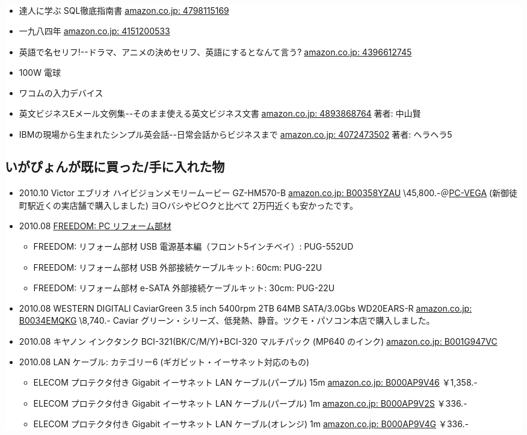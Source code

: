 * 達人に学ぶ SQL徹底指南書
  [amazon.co.jp: 4798115169](http://www.amazon.co.jp/exec/obidos/ASIN/4798115169/igapyondiary-22)
  
* 一九八四年
  [amazon.co.jp: 4151200533](http://www.amazon.co.jp/exec/obidos/ASIN/4151200533/igapyondiary-22)
  
* 英語で名セリフ!--ドラマ、アニメの決めセリフ、英語にするとなんて言う?
  [amazon.co.jp: 4396612745](http://www.amazon.co.jp/exec/obidos/ASIN/4396612745/igapyondiary-22)
  
* 100W 電球
  
* ワコムの入力デバイス
  
* 英文ビジネスEメール文例集--そのまま使える英文ビジネス文書
  [amazon.co.jp: 4893868764](http://www.amazon.co.jp/exec/obidos/ASIN/4893868764/igapyondiary-22)
  著者: 中山賢
  
* IBMの現場から生まれたシンプル英会話--日常会話からビジネスまで
  [amazon.co.jp: 4072473502](http://www.amazon.co.jp/exec/obidos/ASIN/4072473502/igapyondiary-22)
  著者: ヘラヘラ5

## いがぴょんが既に買った/手に入れた物

* 2010.10 Victor エブリオ ハイビジョンメモリームービー GZ-HM570-B
  [amazon.co.jp: B00358YZAU](http://www.amazon.co.jp/exec/obidos/ASIN/B00358YZAU/igapyondiary-22)
  \45,800.-＠[PC-VEGA](http://www.pc-vega.co.jp/) (新御徒町駅近くの実店舗で購入しました)
  ヨ○バシやビ○クと比べて 2万円近くも安かったです。
  
* 2010.08 [FREEDOM: PC リフォーム部材](http://www.freedom-pc.com/product/pc_series.html)
  
  * FREEDOM: リフォーム部材 USB 電源基本編（フロント5インチベイ）: PUG-552UD
    
  * FREEDOM: リフォーム部材 USB 外部接続ケーブルキット: 60cm: PUG-22U
    
  * FREEDOM: リフォーム部材 e-SATA 外部接続ケーブルキット: 30cm: PUG-22U
  

  
* 2010.08 WESTERN DIGITALl CaviarGreen 3.5 inch 5400rpm 2TB 64MB SATA/3.0Gbs WD20EARS-R
  [amazon.co.jp: B0034EMQKG](http://www.amazon.co.jp/exec/obidos/ASIN/B0034EMQKG/igapyondiary-22)
  \8,740.-
  Caviar グリーン・シリーズ、低発熱、静音。ツクモ・パソコン本店で購入しました。
  
* 2010.08 キヤノン インクタンク BCI-321(BK/C/M/Y)+BCI-320 マルチパック (MP640 のインク)
  [amazon.co.jp: B001G947VC](http://www.amazon.co.jp/exec/obidos/ASIN/B001G947VC/igapyondiary-22)
  
* 2010.08 LAN ケーブル: カテゴリー6 (ギガビット・イーサネット対応のもの)
  
  * ELECOM プロテクタ付き Gigabit イーサネット LAN ケーブル(パープル) 15m
    [amazon.co.jp: B000AP9V46](http://www.amazon.co.jp/exec/obidos/ASIN/B000AP9V46/igapyondiary-22)
    ￥1,358.-
    
  * ELECOM プロテクタ付き Gigabit イーサネット LAN ケーブル(パープル) 1m
    [amazon.co.jp: B000AP9V2S](http://www.amazon.co.jp/exec/obidos/ASIN/B000AP9V2S/igapyondiary-22)
    ￥336.-
    
  * ELECOM プロテクタ付き Gigabit イーサネット LAN ケーブル(オレンジ) 1m
    [amazon.co.jp: B000AP9V4G](http://www.amazon.co.jp/exec/obidos/ASIN/B000AP9V4G/igapyondiary-22)
    ￥336.-
    